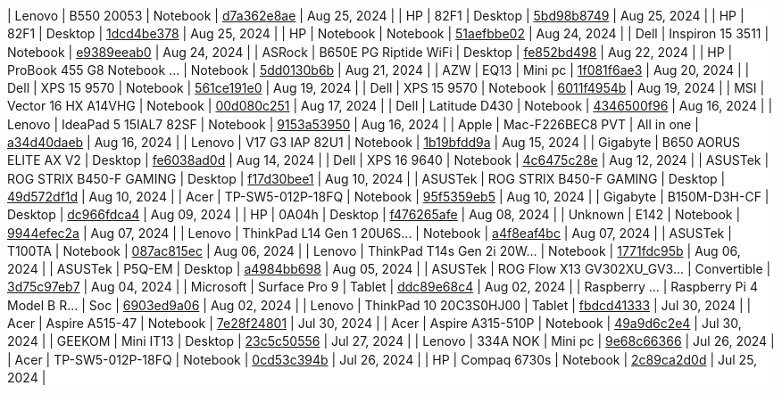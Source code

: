 | Lenovo        | B550 20053                  | Notebook    | [d7a362e8ae](https://linux-hardware.org/?probe=d7a362e8ae) | Aug 25, 2024 |
| HP            | 82F1                        | Desktop     | [5bd98b8749](https://linux-hardware.org/?probe=5bd98b8749) | Aug 25, 2024 |
| HP            | 82F1                        | Desktop     | [1dcd4be378](https://linux-hardware.org/?probe=1dcd4be378) | Aug 25, 2024 |
| HP            | Notebook                    | Notebook    | [51aefbbe02](https://linux-hardware.org/?probe=51aefbbe02) | Aug 24, 2024 |
| Dell          | Inspiron 15 3511            | Notebook    | [e9389eeab0](https://linux-hardware.org/?probe=e9389eeab0) | Aug 24, 2024 |
| ASRock        | B650E PG Riptide WiFi       | Desktop     | [fe852bd498](https://linux-hardware.org/?probe=fe852bd498) | Aug 22, 2024 |
| HP            | ProBook 455 G8 Notebook ... | Notebook    | [5dd0130b6b](https://linux-hardware.org/?probe=5dd0130b6b) | Aug 21, 2024 |
| AZW           | EQ13                        | Mini pc     | [1f081f6ae3](https://linux-hardware.org/?probe=1f081f6ae3) | Aug 20, 2024 |
| Dell          | XPS 15 9570                 | Notebook    | [561ce191e0](https://linux-hardware.org/?probe=561ce191e0) | Aug 19, 2024 |
| Dell          | XPS 15 9570                 | Notebook    | [6011f4954b](https://linux-hardware.org/?probe=6011f4954b) | Aug 19, 2024 |
| MSI           | Vector 16 HX A14VHG         | Notebook    | [00d080c251](https://linux-hardware.org/?probe=00d080c251) | Aug 17, 2024 |
| Dell          | Latitude D430               | Notebook    | [4346500f96](https://linux-hardware.org/?probe=4346500f96) | Aug 16, 2024 |
| Lenovo        | IdeaPad 5 15IAL7 82SF       | Notebook    | [9153a53950](https://linux-hardware.org/?probe=9153a53950) | Aug 16, 2024 |
| Apple         | Mac-F226BEC8 PVT            | All in one  | [a34d40daeb](https://linux-hardware.org/?probe=a34d40daeb) | Aug 16, 2024 |
| Lenovo        | V17 G3 IAP 82U1             | Notebook    | [1b19bfdd9a](https://linux-hardware.org/?probe=1b19bfdd9a) | Aug 15, 2024 |
| Gigabyte      | B650 AORUS ELITE AX V2      | Desktop     | [fe6038ad0d](https://linux-hardware.org/?probe=fe6038ad0d) | Aug 14, 2024 |
| Dell          | XPS 16 9640                 | Notebook    | [4c6475c28e](https://linux-hardware.org/?probe=4c6475c28e) | Aug 12, 2024 |
| ASUSTek       | ROG STRIX B450-F GAMING     | Desktop     | [f17d30bee1](https://linux-hardware.org/?probe=f17d30bee1) | Aug 10, 2024 |
| ASUSTek       | ROG STRIX B450-F GAMING     | Desktop     | [49d572df1d](https://linux-hardware.org/?probe=49d572df1d) | Aug 10, 2024 |
| Acer          | TP-SW5-012P-18FQ            | Notebook    | [95f5359eb5](https://linux-hardware.org/?probe=95f5359eb5) | Aug 10, 2024 |
| Gigabyte      | B150M-D3H-CF                | Desktop     | [dc966fdca4](https://linux-hardware.org/?probe=dc966fdca4) | Aug 09, 2024 |
| HP            | 0A04h                       | Desktop     | [f476265afe](https://linux-hardware.org/?probe=f476265afe) | Aug 08, 2024 |
| Unknown       | E142                        | Notebook    | [9944efec2a](https://linux-hardware.org/?probe=9944efec2a) | Aug 07, 2024 |
| Lenovo        | ThinkPad L14 Gen 1 20U6S... | Notebook    | [a4f8eaf4bc](https://linux-hardware.org/?probe=a4f8eaf4bc) | Aug 07, 2024 |
| ASUSTek       | T100TA                      | Notebook    | [087ac815ec](https://linux-hardware.org/?probe=087ac815ec) | Aug 06, 2024 |
| Lenovo        | ThinkPad T14s Gen 2i 20W... | Notebook    | [1771fdc95b](https://linux-hardware.org/?probe=1771fdc95b) | Aug 06, 2024 |
| ASUSTek       | P5Q-EM                      | Desktop     | [a4984bb698](https://linux-hardware.org/?probe=a4984bb698) | Aug 05, 2024 |
| ASUSTek       | ROG Flow X13 GV302XU_GV3... | Convertible | [3d75c97eb7](https://linux-hardware.org/?probe=3d75c97eb7) | Aug 04, 2024 |
| Microsoft     | Surface Pro 9               | Tablet      | [ddc89e68c4](https://linux-hardware.org/?probe=ddc89e68c4) | Aug 02, 2024 |
| Raspberry ... | Raspberry Pi 4 Model B R... | Soc         | [6903ed9a06](https://linux-hardware.org/?probe=6903ed9a06) | Aug 02, 2024 |
| Lenovo        | ThinkPad 10 20C3S0HJ00      | Tablet      | [fbdcd41333](https://linux-hardware.org/?probe=fbdcd41333) | Jul 30, 2024 |
| Acer          | Aspire A515-47              | Notebook    | [7e28f24801](https://linux-hardware.org/?probe=7e28f24801) | Jul 30, 2024 |
| Acer          | Aspire A315-510P            | Notebook    | [49a9d6c2e4](https://linux-hardware.org/?probe=49a9d6c2e4) | Jul 30, 2024 |
| GEEKOM        | Mini IT13                   | Desktop     | [23c5c50556](https://linux-hardware.org/?probe=23c5c50556) | Jul 27, 2024 |
| Lenovo        | 334A NOK                    | Mini pc     | [9e68c66366](https://linux-hardware.org/?probe=9e68c66366) | Jul 26, 2024 |
| Acer          | TP-SW5-012P-18FQ            | Notebook    | [0cd53c394b](https://linux-hardware.org/?probe=0cd53c394b) | Jul 26, 2024 |
| HP            | Compaq 6730s                | Notebook    | [2c89ca2d0d](https://linux-hardware.org/?probe=2c89ca2d0d) | Jul 25, 2024 |